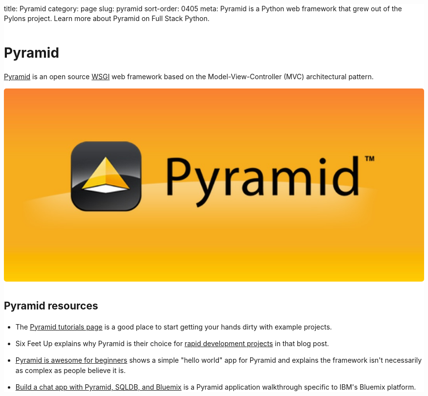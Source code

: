 title: Pyramid
category: page
slug: pyramid
sort-order: 0405
meta: Pyramid is a Python web framework that grew out of the Pylons project. Learn more about Pyramid on Full Stack Python. 


# Pyramid
[Pyramid](http://www.pylonsproject.org/projects/pyramid/about) is an open 
source [WSGI](/wsgi-servers.html) web framework based on the 
Model-View-Controller (MVC) architectural pattern.

<a href="http://www.pylonsproject.org/" style="border: none;"><img src="theme/img/pyramid-logo.jpg" style="border-radius: 5px;" width="100%" alt="Pyramid web framework logo." class="technical-diagram" /></a>


## Pyramid resources
* The [Pyramid tutorials page](http://docs.pylonsproject.org/projects/pyramid-tutorials/en/latest/)
  is a good place to start getting your hands dirty with example projects.

* Six Feet Up explains why Pyramid is their choice for 
  [rapid development projects](http://www.sixfeetup.com/blog/pyramid-for-rapid-development-projects)
  in that blog post.

* [Pyramid is awesome for beginners](http://ruslanspivak.com/2012/02/05/pyramid-is-awesome-for-beginners/)
  shows a simple "hello world" app for Pyramid and explains the framework
  isn't necessarily as complex as people believe it is.

* [Build a chat app with Pyramid, SQLDB, and Bluemix](http://www.ibm.com/developerworks/cloud/library/cl-chatapp-bluemix-app/index.html)
  is a Pyramid application walkthrough specific to IBM's Bluemix platform.
